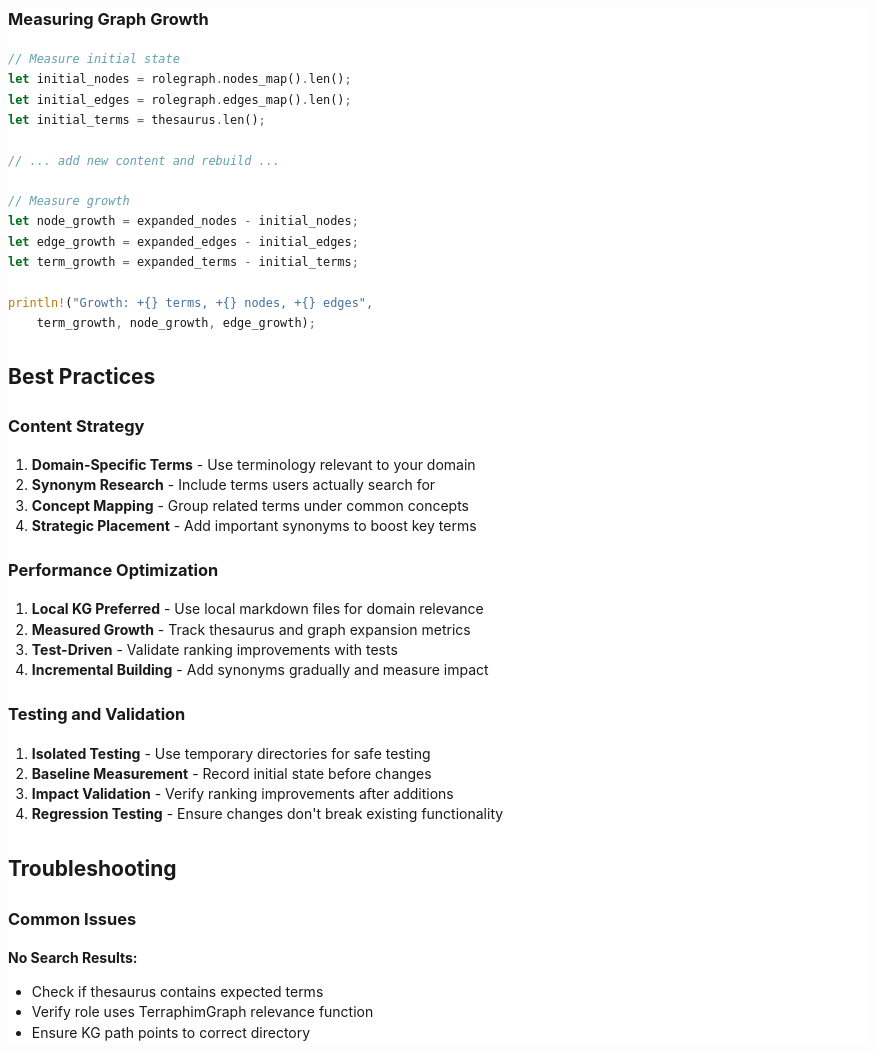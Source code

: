 ### Measuring Graph Growth

```rust
// Measure initial state
let initial_nodes = rolegraph.nodes_map().len();
let initial_edges = rolegraph.edges_map().len();
let initial_terms = thesaurus.len();

// ... add new content and rebuild ...

// Measure growth
let node_growth = expanded_nodes - initial_nodes;
let edge_growth = expanded_edges - initial_edges;
let term_growth = expanded_terms - initial_terms;

println!("Growth: +{} terms, +{} nodes, +{} edges", 
    term_growth, node_growth, edge_growth);
```

## Best Practices

### Content Strategy

1. **Domain-Specific Terms** - Use terminology relevant to your domain
2. **Synonym Research** - Include terms users actually search for
3. **Concept Mapping** - Group related terms under common concepts
4. **Strategic Placement** - Add important synonyms to boost key terms

### Performance Optimization

1. **Local KG Preferred** - Use local markdown files for domain relevance
2. **Measured Growth** - Track thesaurus and graph expansion metrics
3. **Test-Driven** - Validate ranking improvements with tests
4. **Incremental Building** - Add synonyms gradually and measure impact

### Testing and Validation

1. **Isolated Testing** - Use temporary directories for safe testing
2. **Baseline Measurement** - Record initial state before changes
3. **Impact Validation** - Verify ranking improvements after additions
4. **Regression Testing** - Ensure changes don't break existing functionality

## Troubleshooting

### Common Issues

**No Search Results:**
- Check if thesaurus contains expected terms
- Verify role uses TerraphimGraph relevance function
- Ensure KG path points to correct directory
